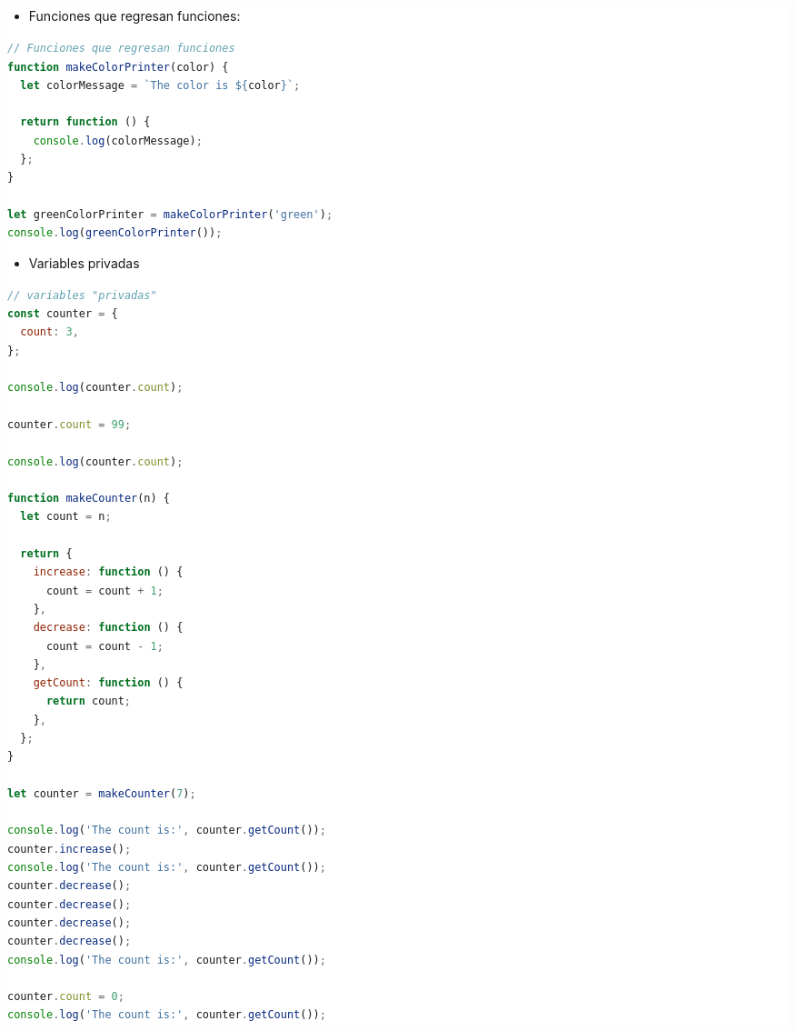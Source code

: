 - Funciones que regresan funciones:

```js
// Funciones que regresan funciones
function makeColorPrinter(color) {
  let colorMessage = `The color is ${color}`;

  return function () {
    console.log(colorMessage);
  };
}

let greenColorPrinter = makeColorPrinter('green');
console.log(greenColorPrinter());
```

- Variables privadas

```js
// variables "privadas"
const counter = {
  count: 3,
};

console.log(counter.count);

counter.count = 99;

console.log(counter.count);

function makeCounter(n) {
  let count = n;

  return {
    increase: function () {
      count = count + 1;
    },
    decrease: function () {
      count = count - 1;
    },
    getCount: function () {
      return count;
    },
  };
}

let counter = makeCounter(7);

console.log('The count is:', counter.getCount());
counter.increase();
console.log('The count is:', counter.getCount());
counter.decrease();
counter.decrease();
counter.decrease();
counter.decrease();
console.log('The count is:', counter.getCount());

counter.count = 0;
console.log('The count is:', counter.getCount());
```

